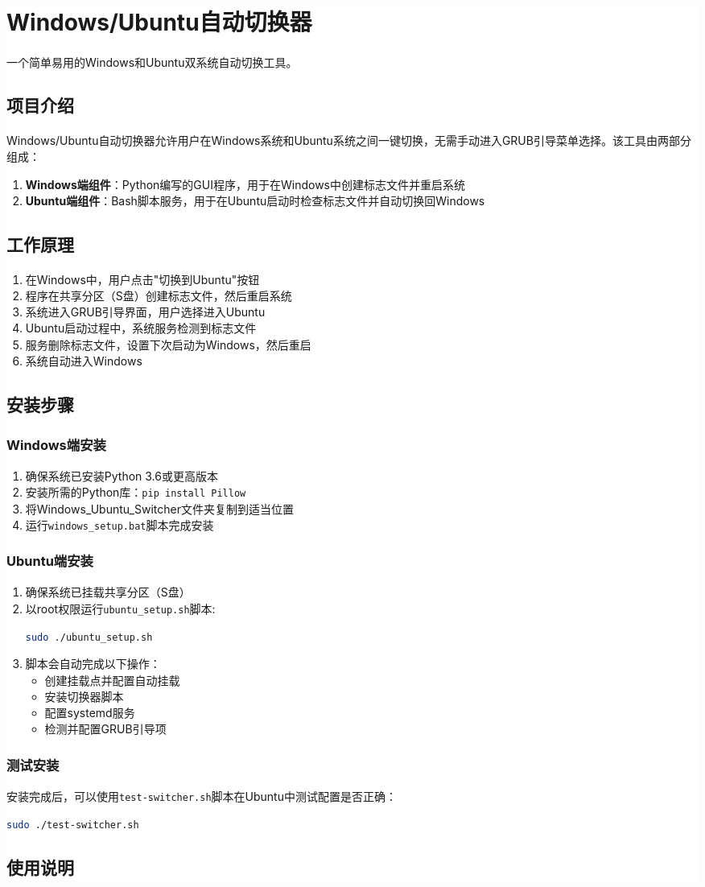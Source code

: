 # Windows/Ubuntu自动切换器

一个简单易用的Windows和Ubuntu双系统自动切换工具。

## 项目介绍

Windows/Ubuntu自动切换器允许用户在Windows系统和Ubuntu系统之间一键切换，无需手动进入GRUB引导菜单选择。该工具由两部分组成：

1. **Windows端组件**：Python编写的GUI程序，用于在Windows中创建标志文件并重启系统
2. **Ubuntu端组件**：Bash脚本服务，用于在Ubuntu启动时检查标志文件并自动切换回Windows

## 工作原理

1. 在Windows中，用户点击"切换到Ubuntu"按钮
2. 程序在共享分区（S盘）创建标志文件，然后重启系统
3. 系统进入GRUB引导界面，用户选择进入Ubuntu
4. Ubuntu启动过程中，系统服务检测到标志文件
5. 服务删除标志文件，设置下次启动为Windows，然后重启
6. 系统自动进入Windows

## 安装步骤

### Windows端安装

1. 确保系统已安装Python 3.6或更高版本
2. 安装所需的Python库：`pip install Pillow`
3. 将Windows_Ubuntu_Switcher文件夹复制到适当位置
4. 运行`windows_setup.bat`脚本完成安装

### Ubuntu端安装

1. 确保系统已挂载共享分区（S盘）
2. 以root权限运行`ubuntu_setup.sh`脚本:
   ```bash
   sudo ./ubuntu_setup.sh
   ```
3. 脚本会自动完成以下操作：
   - 创建挂载点并配置自动挂载
   - 安装切换器脚本
   - 配置systemd服务
   - 检测并配置GRUB引导项

### 测试安装

安装完成后，可以使用`test-switcher.sh`脚本在Ubuntu中测试配置是否正确：

```bash
sudo ./test-switcher.sh
```

## 使用说明
